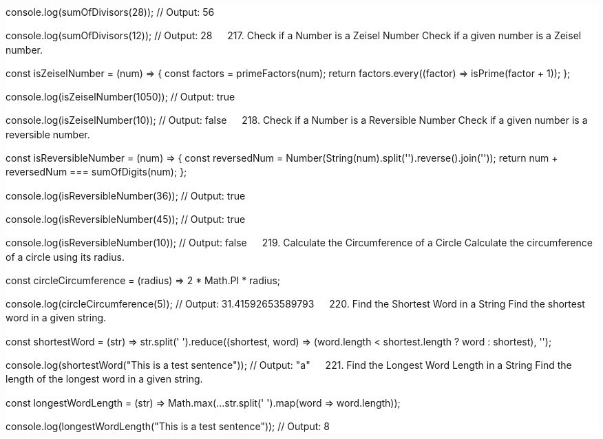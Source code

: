 console.log(sumOfDivisors(28));
// Output: 56

console.log(sumOfDivisors(12));
// Output: 28
 
217. Check if a Number is a Zeisel Number
Check if a given number is a Zeisel number.

const isZeiselNumber = (num) => {
  const factors = primeFactors(num);
  return factors.every((factor) => isPrime(factor + 1));
};

console.log(isZeiselNumber(1050));
// Output: true

console.log(isZeiselNumber(10));
// Output: false
 
218. Check if a Number is a Reversible Number
Check if a given number is a reversible number.

const isReversibleNumber = (num) => {
  const reversedNum = Number(String(num).split('').reverse().join(''));
  return num + reversedNum === sumOfDigits(num);
};

console.log(isReversibleNumber(36));
// Output: true

console.log(isReversibleNumber(45));
// Output: true

console.log(isReversibleNumber(10));
// Output: false
 
219. Calculate the Circumference of a Circle
Calculate the circumference of a circle using its radius.

const circleCircumference = (radius) => 2 * Math.PI * radius;

console.log(circleCircumference(5));
// Output: 31.41592653589793
 
220. Find the Shortest Word in a String
Find the shortest word in a given string.

const shortestWord = (str) => str.split(' ').reduce((shortest, word) => (word.length < shortest.length ? word : shortest), '');

console.log(shortestWord("This is a test sentence"));
// Output: "a"
 
221. Find the Longest Word Length in a String
Find the length of the longest word in a given string.

const longestWordLength = (str) => Math.max(...str.split(' ').map(word => word.length));

console.log(longestWordLength("This is a test sentence")); // Output: 8
 